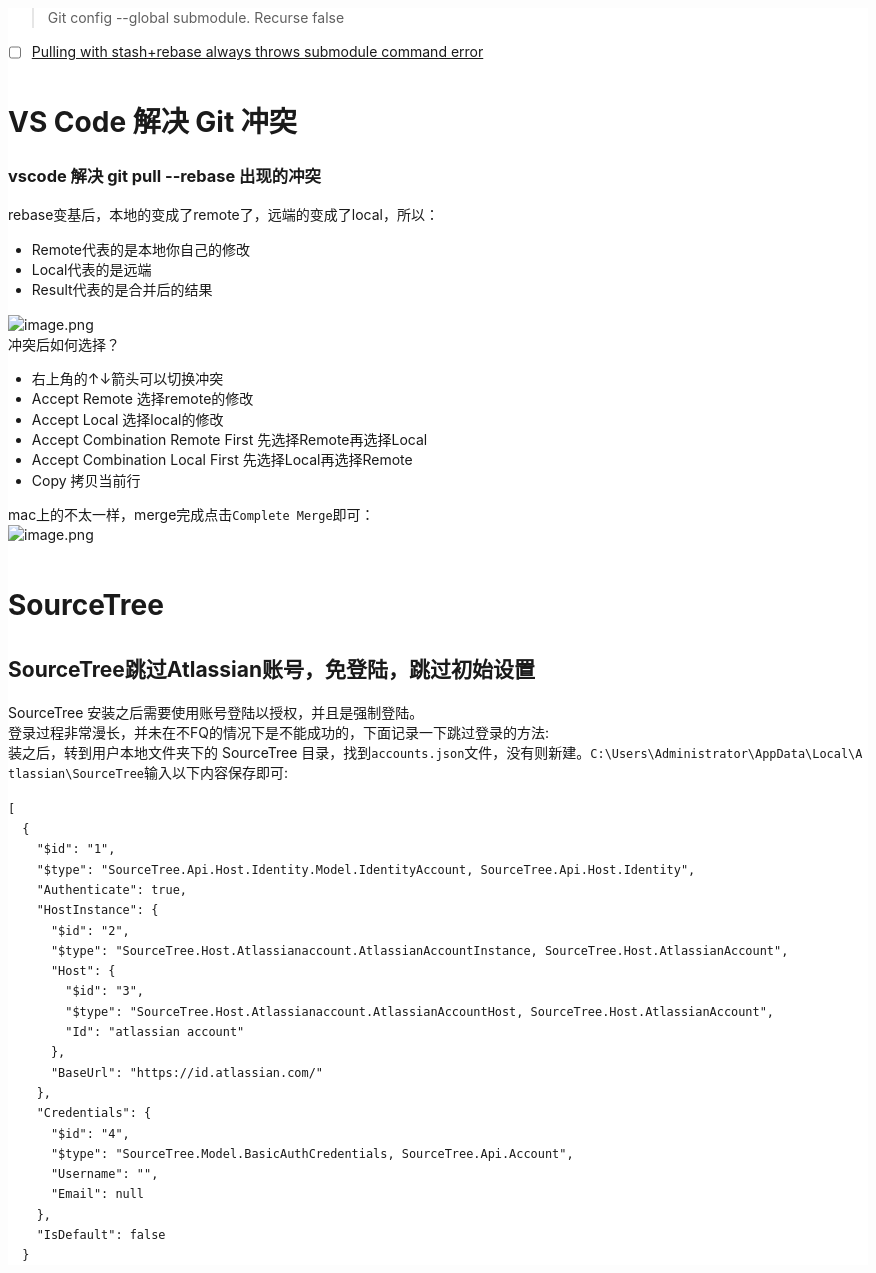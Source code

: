 > Git config --global submodule. Recurse false

- [ ] [Pulling with stash+rebase always throws submodule command error ](https://github.com/fork-dev/Tracker/issues/1787#issuecomment-1400095375)

# VS Code 解决 Git 冲突

### vscode 解决 git pull --rebase 出现的冲突

rebase变基后，本地的变成了remote了，远端的变成了local，所以：

- Remote代表的是本地你自己的修改
- Local代表的是远端
- Result代表的是合并后的结果

![image.png](https://cdn.nlark.com/yuque/0/2023/png/694278/1685896712549-a126f3c7-56f5-4d0b-8c91-9b7224b218f9.png#averageHue=%23242221&clientId=u191f63e1-eff8-4&from=paste&height=1019&id=uabe122f8&originHeight=1529&originWidth=2560&originalType=binary&ratio=1.5&rotation=0&showTitle=false&size=516321&status=done&style=none&taskId=ud0b7371c-527c-4123-9423-70349be7548&title=&width=1706.6666666666667)<br>冲突后如何选择？

- 右上角的↑↓箭头可以切换冲突
- Accept Remote 选择remote的修改
- Accept Local 选择local的修改
- Accept Combination Remote First 先选择Remote再选择Local
- Accept Combination Local First 先选择Local再选择Remote
- Copy 拷贝当前行

mac上的不太一样，merge完成点击`Complete Merge`即可：<br>![image.png](https://cdn.nlark.com/yuque/0/2023/png/694278/1685935192240-26671e9e-dde5-4181-a5ad-54caf1b6ff85.png#averageHue=%23151515&clientId=ue5f78299-9e82-4&from=paste&height=396&id=ucb306c1b&originHeight=1942&originWidth=3248&originalType=binary&ratio=2&rotation=0&showTitle=false&size=876309&status=done&style=none&taskId=u6503b78a-d6bd-4cb6-b142-ba6aded7be7&title=&width=663)

# SourceTree

## SourceTree跳过Atlassian账号，免登陆，跳过初始设置

SourceTree 安装之后需要使用账号登陆以授权，并且是强制登陆。<br>登录过程非常漫长，并未在不FQ的情况下是不能成功的，下面记录一下跳过登录的方法:<br>装之后，转到用户本地文件夹下的 SourceTree 目录，找到`accounts.json`文件，没有则新建。`C:\Users\Administrator\AppData\Local\Atlassian\SourceTree`输入以下内容保存即可:

```
[
  {
    "$id": "1",
    "$type": "SourceTree.Api.Host.Identity.Model.IdentityAccount, SourceTree.Api.Host.Identity",
    "Authenticate": true,
    "HostInstance": {
      "$id": "2",
      "$type": "SourceTree.Host.Atlassianaccount.AtlassianAccountInstance, SourceTree.Host.AtlassianAccount",
      "Host": {
        "$id": "3",
        "$type": "SourceTree.Host.Atlassianaccount.AtlassianAccountHost, SourceTree.Host.AtlassianAccount",
        "Id": "atlassian account"
      },
      "BaseUrl": "https://id.atlassian.com/"
    },
    "Credentials": {
      "$id": "4",
      "$type": "SourceTree.Model.BasicAuthCredentials, SourceTree.Api.Account",
      "Username": "",
      "Email": null
    },
    "IsDefault": false
  }
```